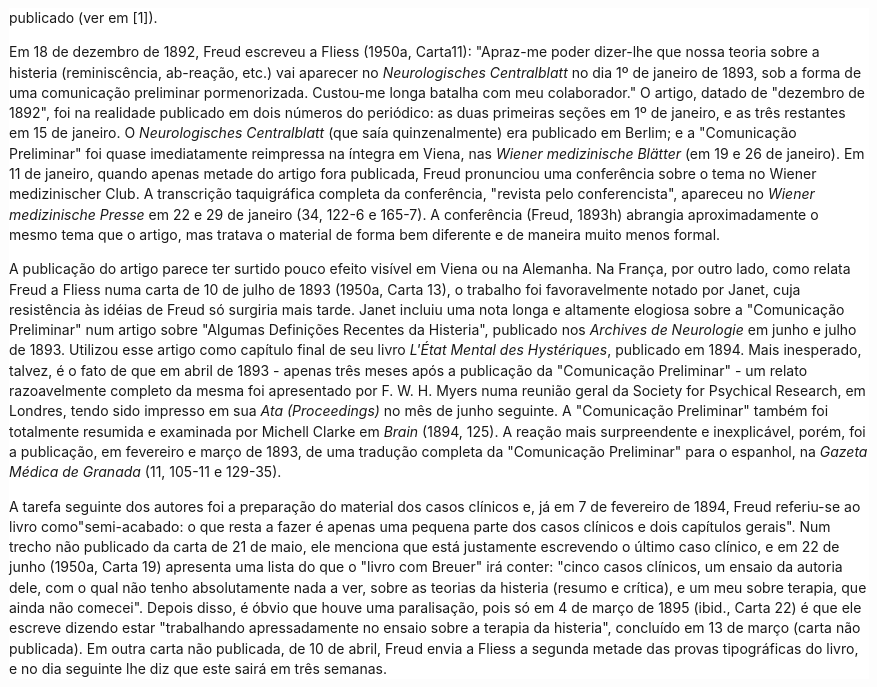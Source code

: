 publicado (ver em \[1\]).

Em 18 de dezembro de 1892, Freud escreveu a Fliess (1950a, Carta11):
"Apraz-me poder dizer-lhe que nossa teoria sobre a histeria
(reminiscência, ab-reação, etc.) vai aparecer no *Neurologisches
Centralblatt* no dia 1º de janeiro de 1893, sob a forma de uma
comunicação preliminar pormenorizada. Custou-me longa batalha com meu
colaborador." O artigo, datado de "dezembro de 1892", foi na realidade
publicado em dois números do periódico: as duas primeiras seções em 1º
de janeiro, e as três restantes em 15 de janeiro. O *Neurologisches
Centralblatt* (que saía quinzenalmente) era publicado em Berlim; e a
"Comunicação Preliminar" foi quase imediatamente reimpressa na íntegra
em Viena, nas *Wiener medizinische Blätter* (em 19 e 26 de janeiro). Em
11 de janeiro, quando apenas metade do artigo fora publicada, Freud
pronunciou uma conferência sobre o tema no Wiener medizinischer Club. A
transcrição taquigráfica completa da conferência, "revista pelo
conferencista", apareceu no *Wiener medizinische Presse* em 22 e 29 de
janeiro (34, 122-6 e 165-7). A conferência (Freud, 1893h) abrangia
aproximadamente o mesmo tema que o artigo, mas tratava o material de
forma bem diferente e de maneira muito menos formal.

A publicação do artigo parece ter surtido pouco efeito visível em Viena
ou na Alemanha. Na França, por outro lado, como relata Freud a Fliess
numa carta de 10 de julho de 1893 (1950a, Carta 13), o trabalho foi
favoravelmente notado por Janet, cuja resistência às idéias de Freud só
surgiria mais tarde. Janet incluiu uma nota longa e altamente elogiosa
sobre a "Comunicação Preliminar" num artigo sobre "Algumas Definições
Recentes da Histeria", publicado nos *Archives de Neurologie* em junho e
julho de 1893. Utilizou esse artigo como capítulo final de seu livro
*L'État Mental des Hystériques*, publicado em 1894. Mais inesperado,
talvez, é o fato de que em abril de 1893 - apenas três meses após a
publicação da "Comunicação Preliminar" - um relato razoavelmente
completo da mesma foi apresentado por F. W. H. Myers numa reunião geral
da Society for Psychical Research, em Londres, tendo sido impresso em
sua *Ata (Proceedings)* no mês de junho seguinte. A "Comunicação
Preliminar" também foi totalmente resumida e examinada por Michell
Clarke em *Brain* (1894, 125). A reação mais surpreendente e
inexplicável, porém, foi a publicação, em fevereiro e março de 1893, de
uma tradução completa da "Comunicação Preliminar" para o espanhol, na
*Gazeta Médica de Granada* (11, 105-11 e 129-35).

A tarefa seguinte dos autores foi a preparação do material dos casos
clínicos e, já em 7 de fevereiro de 1894, Freud referiu-se ao livro
como"semi-acabado: o que resta a fazer é apenas uma pequena parte dos
casos clínicos e dois capítulos gerais". Num trecho não publicado da
carta de 21 de maio, ele menciona que está justamente escrevendo o
último caso clínico, e em 22 de junho (1950a, Carta 19) apresenta uma
lista do que o "livro com Breuer" irá conter: "cinco casos clínicos, um
ensaio da autoria dele, com o qual não tenho absolutamente nada a ver,
sobre as teorias da histeria (resumo e crítica), e um meu sobre terapia,
que ainda não comecei". Depois disso, é óbvio que houve uma paralisação,
pois só em 4 de março de 1895 (ibid., Carta 22) é que ele escreve
dizendo estar "trabalhando apressadamente no ensaio sobre a terapia da
histeria", concluído em 13 de março (carta não publicada). Em outra
carta não publicada, de 10 de abril, Freud envia a Fliess a segunda
metade das provas tipográficas do livro, e no dia seguinte lhe diz que
este sairá em três semanas.
